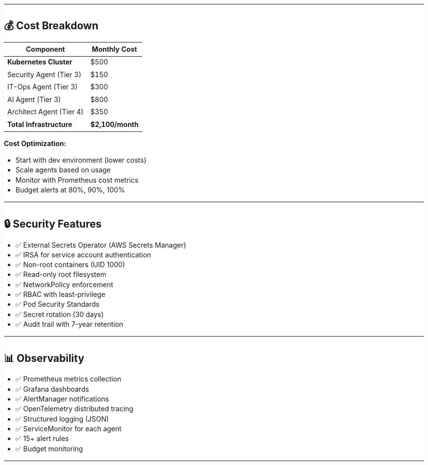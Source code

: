 ```
```

---

## 💰 Cost Breakdown

| Component | Monthly Cost |
|-----------|--------------|
| **Kubernetes Cluster** | $500 |
| Security Agent (Tier 3) | $150 |
| IT-Ops Agent (Tier 3) | $300 |
| AI Agent (Tier 3) | $800 |
| Architect Agent (Tier 4) | $350 |
| **Total Infrastructure** | **$2,100/month** |

**Cost Optimization:**
- Start with dev environment (lower costs)
- Scale agents based on usage
- Monitor with Prometheus cost metrics
- Budget alerts at 80%, 90%, 100%

---

## 🔒 Security Features

- ✅ External Secrets Operator (AWS Secrets Manager)
- ✅ IRSA for service account authentication
- ✅ Non-root containers (UID 1000)
- ✅ Read-only root filesystem
- ✅ NetworkPolicy enforcement
- ✅ RBAC with least-privilege
- ✅ Pod Security Standards
- ✅ Secret rotation (30 days)
- ✅ Audit trail with 7-year retention

---

## 📊 Observability

- ✅ Prometheus metrics collection
- ✅ Grafana dashboards
- ✅ AlertManager notifications
- ✅ OpenTelemetry distributed tracing
- ✅ Structured logging (JSON)
- ✅ ServiceMonitor for each agent
- ✅ 15+ alert rules
- ✅ Budget monitoring

---